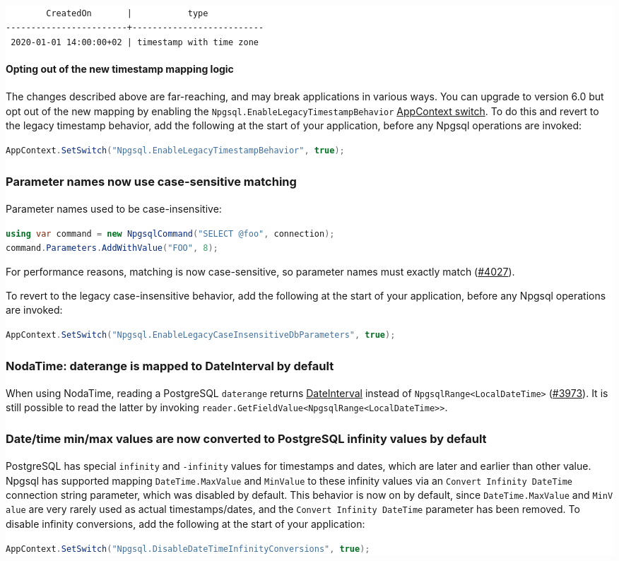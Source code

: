 ```output
        CreatedOn       |           type
------------------------+--------------------------
 2020-01-01 14:00:00+02 | timestamp with time zone
```

#### Opting out of the new timestamp mapping logic

The changes described above are far-reaching, and may break applications in various ways. You can upgrade to version 6.0 but opt out of the new mapping by enabling the `Npgsql.EnableLegacyTimestampBehavior` [AppContext switch](https://docs.microsoft.com/en-us/dotnet/api/system.appcontext?view=net-5.0). To do this and revert to the legacy timestamp behavior, add the following at the start of your application, before any Npgsql operations are invoked:

```c#
AppContext.SetSwitch("Npgsql.EnableLegacyTimestampBehavior", true);
```

### Parameter names now use case-sensitive matching

Parameter names used to be case-insensitive:

```c#
using var command = new NpgsqlCommand("SELECT @foo", connection);
command.Parameters.AddWithValue("FOO", 8);
```

For performance reasons, matching is now case-sensitive, so parameter names must exactly match ([#4027](https://github.com/npgsql/npgsql/issues/4027)).

To revert to the legacy case-insensitive behavior, add the following at the start of your application, before any Npgsql operations are invoked:

```c#
AppContext.SetSwitch("Npgsql.EnableLegacyCaseInsensitiveDbParameters", true);
```

### NodaTime: daterange is mapped to DateInterval by default

When using NodaTime, reading a PostgreSQL `daterange` returns [DateInterval](https://nodatime.org/3.0.x/api/NodaTime.DateInterval.html) instead of `NpgsqlRange<LocalDateTime>` ([#3973](https://github.com/npgsql/npgsql/issues/3973)). It is still possible to read the latter by invoking `reader.GetFieldValue<NpgsqlRange<LocalDateTime>>`.

### Date/time min/max values are now converted to PostgreSQL infinity values by default

PostgreSQL has special `infinity` and `-infinity` values for timestamps and dates, which are later and earlier than other value. Npgsql has supported mapping `DateTime.MaxValue` and `MinValue` to these infinity values via an `Convert Infinity DateTime` connection string parameter, which was disabled by default. This behavior is now on by default, since `DateTime.MaxValue` and `MinValue` are very rarely used as actual timestamps/dates, and the `Convert Infinity DateTime` parameter has been removed. To disable infinity conversions, add the following at the start of your application:

```c#
AppContext.SetSwitch("Npgsql.DisableDateTimeInfinityConversions", true);
```
